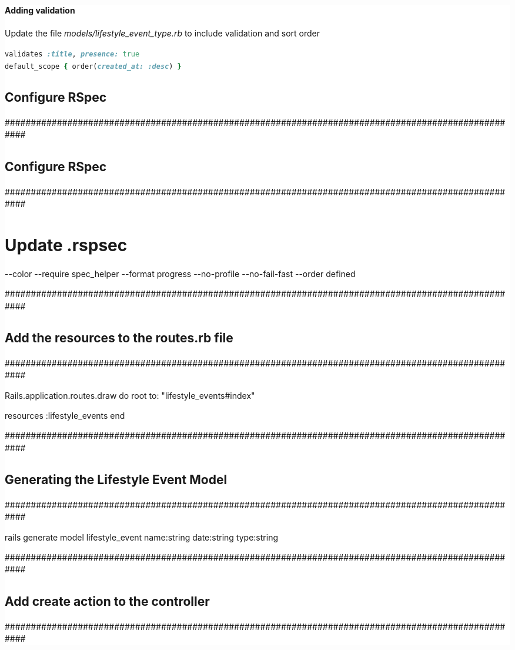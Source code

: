 #### Adding validation
Update the file _models/lifestyle_event_type.rb_ to include validation and sort order
```ruby
validates :title, presence: true
default_scope { order(created_at: :desc) }

```

##  Configure RSpec

####################################################################################################
##  Configure RSpec
####################################################################################################

# Update .rspsec
--color
--require spec_helper
--format progress
--no-profile
--no-fail-fast
--order defined



####################################################################################################
##  Add the resources to the routes.rb file
####################################################################################################

Rails.application.routes.draw do
  root to: "lifestyle_events#index"

  resources :lifestyle_events
end


####################################################################################################
##  Generating the Lifestyle Event Model
####################################################################################################

rails generate model lifestyle_event name:string date:string type:string




####################################################################################################
##  Add create action to the controller
####################################################################################################
